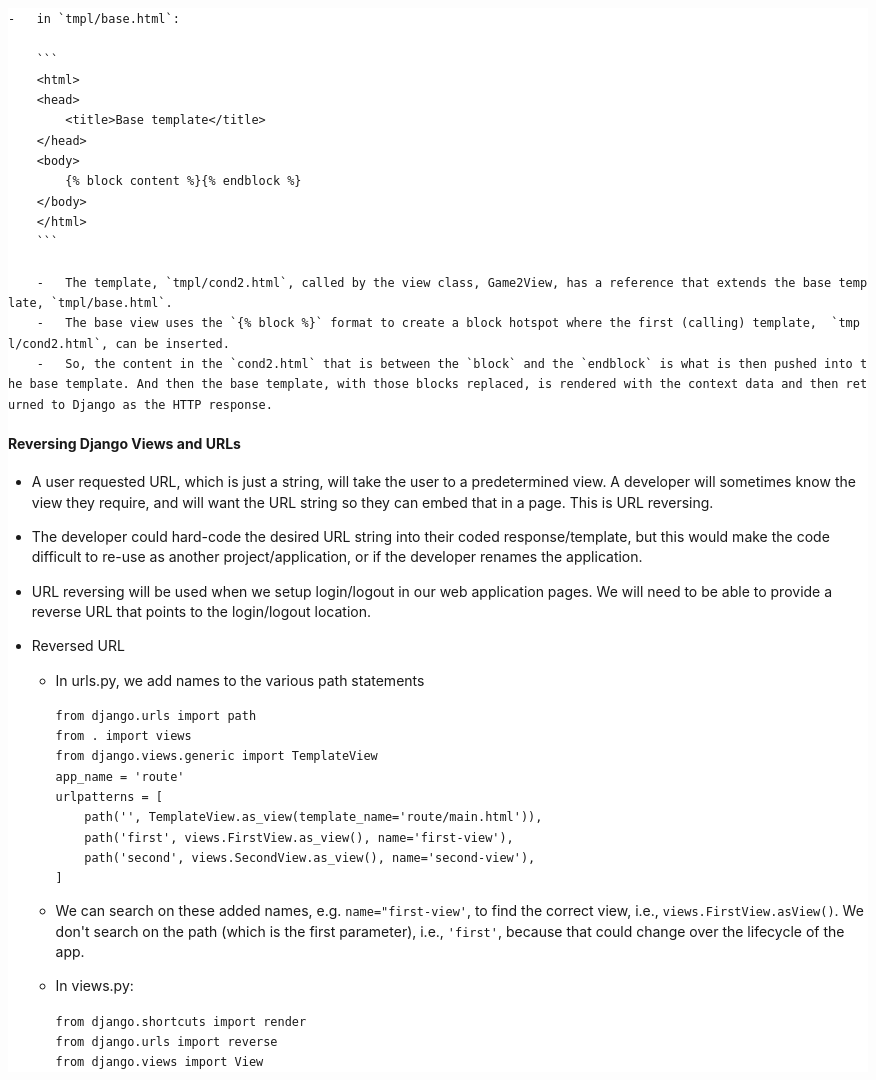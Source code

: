     -	in `tmpl/base.html`:
        
        ```
        <html>
        <head>
            <title>Base template</title>
        </head>
        <body>
            {% block content %}{% endblock %}
        </body>
        </html>
        ```
        
        -	The template, `tmpl/cond2.html`, called by the view class, Game2View, has a reference that extends the base template, `tmpl/base.html`.
        -	The base view uses the `{% block %}` format to create a block hotspot where the first (calling) template,  `tmpl/cond2.html`, can be inserted.
        -	So, the content in the `cond2.html` that is between the `block` and the `endblock` is what is then pushed into the base template. And then the base template, with those blocks replaced, is rendered with the context data and then returned to Django as the HTTP response.


#### Reversing Django Views and URLs

-	A user requested URL, which is just a string, will take the user to a predetermined view. A developer will sometimes know the view they require, and will want the URL string so they can embed that in a page. This is URL reversing.
-	The developer could hard-code the desired URL string into their coded response/template, but this would make the code difficult to re-use as another project/application, or if the developer renames the application.
-	URL reversing will be used when we setup login/logout in our web application pages. We will need to be able to provide a reverse URL that points to the login/logout location.


-	Reversed URL
    -	In urls.py, we add names to the various path statements

        ```
        from django.urls import path
        from . import views
        from django.views.generic import TemplateView
        app_name = 'route'
        urlpatterns = [
            path('', TemplateView.as_view(template_name='route/main.html')),
            path('first', views.FirstView.as_view(), name='first-view'),
            path('second', views.SecondView.as_view(), name='second-view'),
        ]
        ```

    -	We can search on these added names, e.g. `name="first-view'`, to find the correct view, i.e., `views.FirstView.asView()`. We don't search on the path (which is the first parameter), i.e., `'first'`, because that could change over the lifecycle of the app.
    -	In views.py:

        ```
        from django.shortcuts import render
        from django.urls import reverse
        from django.views import View
